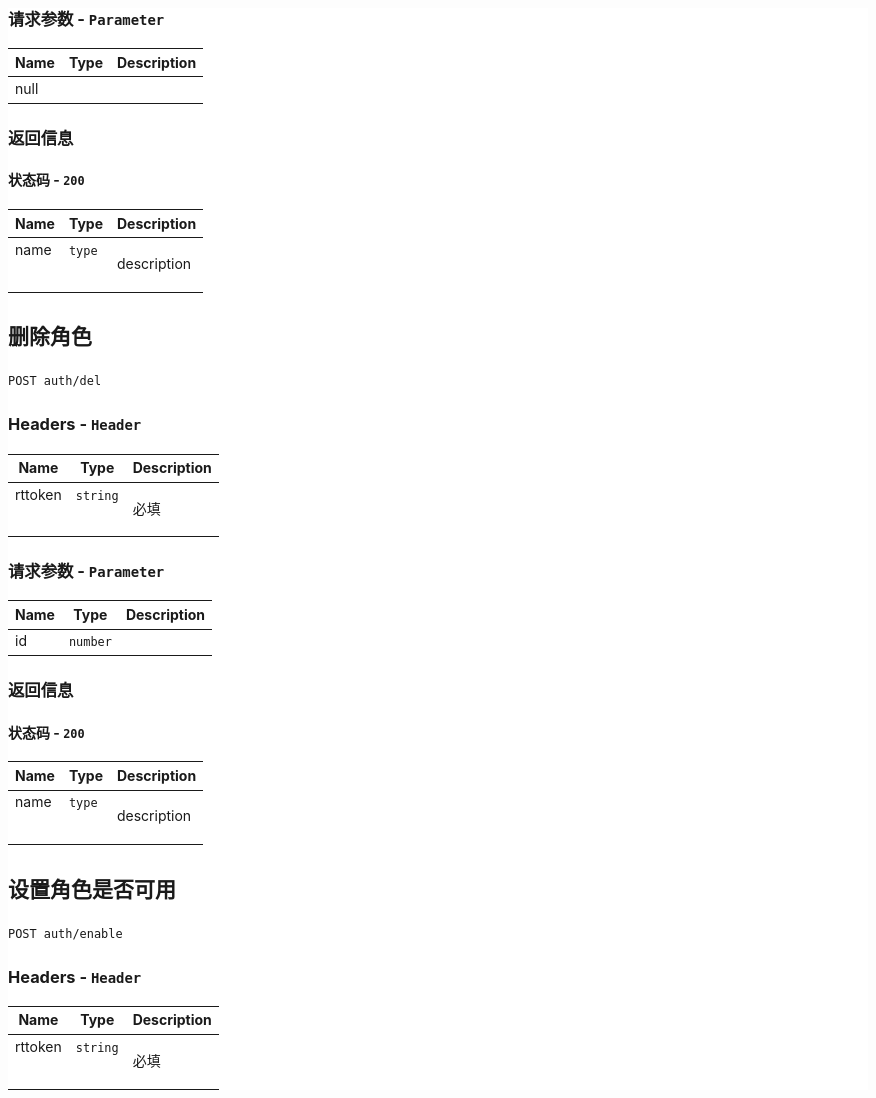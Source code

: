 ### 请求参数 - `Parameter`

| Name     | Type       | Description                           |
|----------|------------|---------------------------------------|
| null |  |  |

### 返回信息

#### 状态码 - `200`

| Name     | Type       | Description                           |
|----------|------------|---------------------------------------|
| name | `type` | <p>description</p> |

## <a name='删除角色'></a> 删除角色

```
POST auth/del
```

### Headers - `Header`

| Name    | Type      | Description                          |
|---------|-----------|--------------------------------------|
| rttoken | `string` | <p>必填</p> |

### 请求参数 - `Parameter`

| Name     | Type       | Description                           |
|----------|------------|---------------------------------------|
| id | `number` |  |

### 返回信息

#### 状态码 - `200`

| Name     | Type       | Description                           |
|----------|------------|---------------------------------------|
| name | `type` | <p>description</p> |

## <a name='设置角色是否可用'></a> 设置角色是否可用

```
POST auth/enable
```

### Headers - `Header`

| Name    | Type      | Description                          |
|---------|-----------|--------------------------------------|
| rttoken | `string` | <p>必填</p> |
